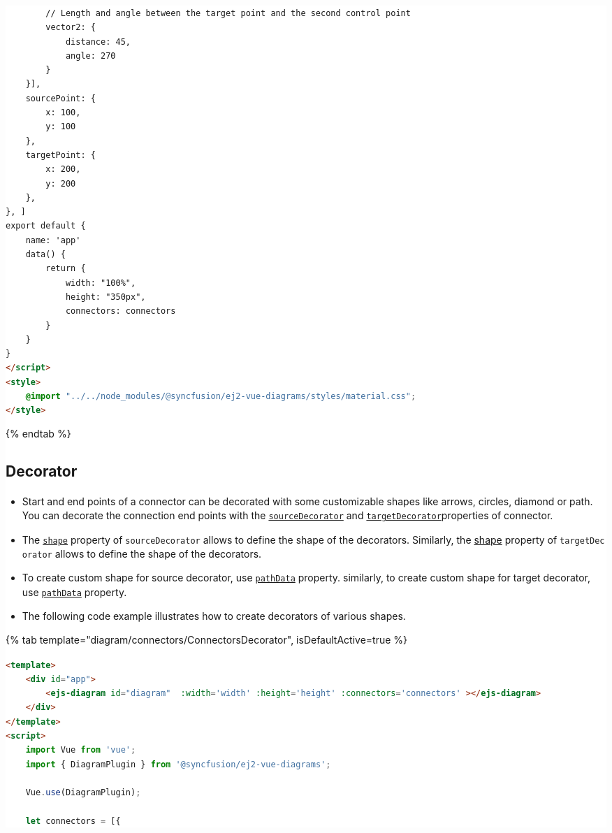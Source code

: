 ```html
        // Length and angle between the target point and the second control point
        vector2: {
            distance: 45,
            angle: 270
        }
    }],
    sourcePoint: {
        x: 100,
        y: 100
    },
    targetPoint: {
        x: 200,
        y: 200
    },
}, ]
export default {
    name: 'app'
    data() {
        return {
            width: "100%",
            height: "350px",
            connectors: connectors
        }
    }
}
</script>
<style>
    @import "../../node_modules/@syncfusion/ej2-vue-diagrams/styles/material.css";
</style>
```

{% endtab %}

## Decorator

* Start and end points of a connector can be decorated with some customizable shapes like arrows, circles, diamond or path. You can decorate the connection end points with the [`sourceDecorator`](../api/diagram/connector#sourcedecorator-DecoratorModel) and [`targetDecorator`](../api/diagram/connector#targetdecorator-DecoratorModel)properties of connector.

* The [`shape`](../api/diagram/decoratorShapes) property of `sourceDecorator` allows to define the shape of the decorators. Similarly, the [shape](../api/diagram/decoratorShapes) property of `targetDecorator` allows to define the shape of the decorators.

* To create custom shape for source decorator, use [`pathData`](../api/diagram/decorator#pathdata-string) property. similarly, to create custom shape for target decorator, use [`pathData`](../api/diagram/decorator#pathData-string) property.

* The following code example illustrates how to create decorators of various shapes.

{% tab template="diagram/connectors/ConnectorsDecorator", isDefaultActive=true %}

```html
<template>
    <div id="app">
        <ejs-diagram id="diagram"  :width='width' :height='height' :connectors='connectors' ></ejs-diagram>
    </div>
</template>
<script>
    import Vue from 'vue';
    import { DiagramPlugin } from '@syncfusion/ej2-vue-diagrams';

    Vue.use(DiagramPlugin);

    let connectors = [{
```